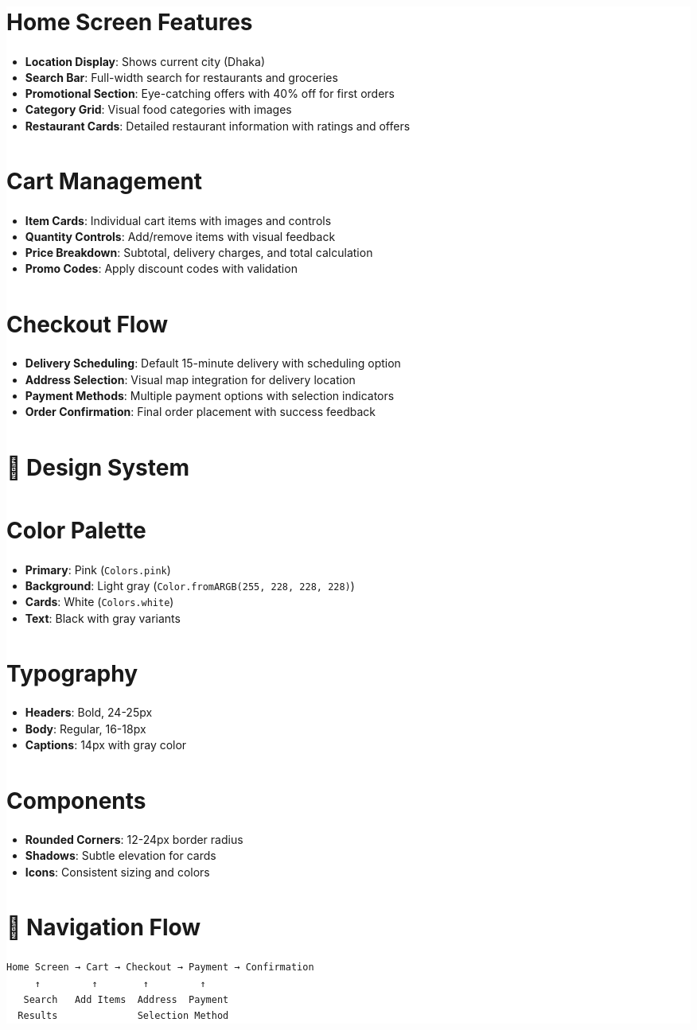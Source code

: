 # Home Screen Features
- **Location Display**: Shows current city (Dhaka)
- **Search Bar**: Full-width search for restaurants and groceries
- **Promotional Section**: Eye-catching offers with 40% off for first orders
- **Category Grid**: Visual food categories with images
- **Restaurant Cards**: Detailed restaurant information with ratings and offers

# Cart Management
- **Item Cards**: Individual cart items with images and controls
- **Quantity Controls**: Add/remove items with visual feedback
- **Price Breakdown**: Subtotal, delivery charges, and total calculation
- **Promo Codes**: Apply discount codes with validation

# Checkout Flow
- **Delivery Scheduling**: Default 15-minute delivery with scheduling option
- **Address Selection**: Visual map integration for delivery location
- **Payment Methods**: Multiple payment options with selection indicators
- **Order Confirmation**: Final order placement with success feedback

# 🎨 Design System

# Color Palette
- **Primary**: Pink (`Colors.pink`)
- **Background**: Light gray (`Color.fromARGB(255, 228, 228, 228)`)
- **Cards**: White (`Colors.white`)
- **Text**: Black with gray variants

# Typography
- **Headers**: Bold, 24-25px
- **Body**: Regular, 16-18px
- **Captions**: 14px with gray color

# Components
- **Rounded Corners**: 12-24px border radius
- **Shadows**: Subtle elevation for cards
- **Icons**: Consistent sizing and colors

# 🔄 Navigation Flow

```
Home Screen → Cart → Checkout → Payment → Confirmation
     ↑         ↑        ↑         ↑
   Search   Add Items  Address  Payment
  Results              Selection Method
```
